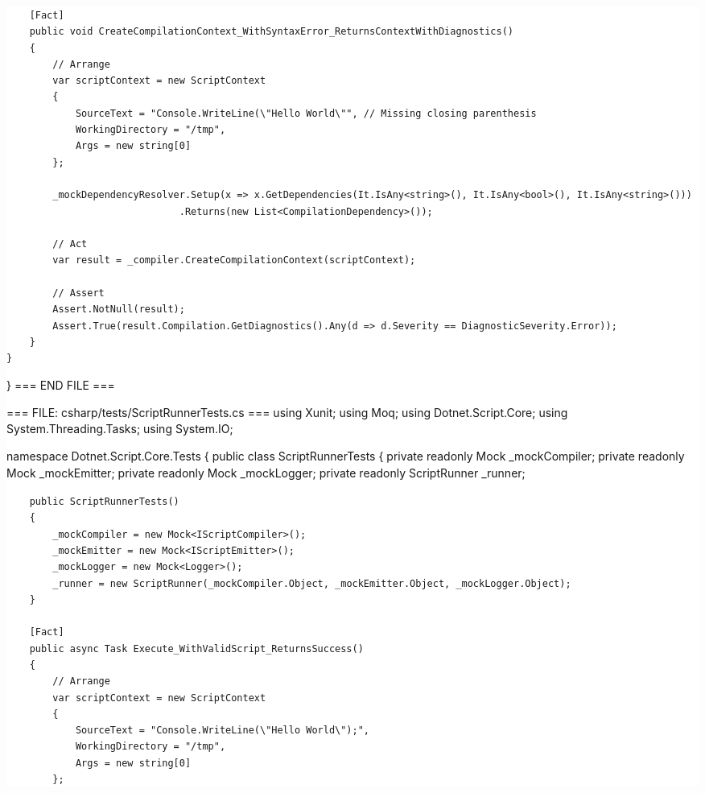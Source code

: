         [Fact]
        public void CreateCompilationContext_WithSyntaxError_ReturnsContextWithDiagnostics()
        {
            // Arrange
            var scriptContext = new ScriptContext
            {
                SourceText = "Console.WriteLine(\"Hello World\"", // Missing closing parenthesis
                WorkingDirectory = "/tmp",
                Args = new string[0]
            };

            _mockDependencyResolver.Setup(x => x.GetDependencies(It.IsAny<string>(), It.IsAny<bool>(), It.IsAny<string>()))
                                  .Returns(new List<CompilationDependency>());

            // Act
            var result = _compiler.CreateCompilationContext(scriptContext);

            // Assert
            Assert.NotNull(result);
            Assert.True(result.Compilation.GetDiagnostics().Any(d => d.Severity == DiagnosticSeverity.Error));
        }
    }
}
=== END FILE ===

=== FILE: csharp/tests/ScriptRunnerTests.cs ===
using Xunit;
using Moq;
using Dotnet.Script.Core;
using System.Threading.Tasks;
using System.IO;

namespace Dotnet.Script.Core.Tests
{
    public class ScriptRunnerTests
    {
        private readonly Mock<IScriptCompiler> _mockCompiler;
        private readonly Mock<IScriptEmitter> _mockEmitter;
        private readonly Mock<Logger> _mockLogger;
        private readonly ScriptRunner _runner;

        public ScriptRunnerTests()
        {
            _mockCompiler = new Mock<IScriptCompiler>();
            _mockEmitter = new Mock<IScriptEmitter>();
            _mockLogger = new Mock<Logger>();
            _runner = new ScriptRunner(_mockCompiler.Object, _mockEmitter.Object, _mockLogger.Object);
        }

        [Fact]
        public async Task Execute_WithValidScript_ReturnsSuccess()
        {
            // Arrange
            var scriptContext = new ScriptContext
            {
                SourceText = "Console.WriteLine(\"Hello World\");",
                WorkingDirectory = "/tmp",
                Args = new string[0]
            };
